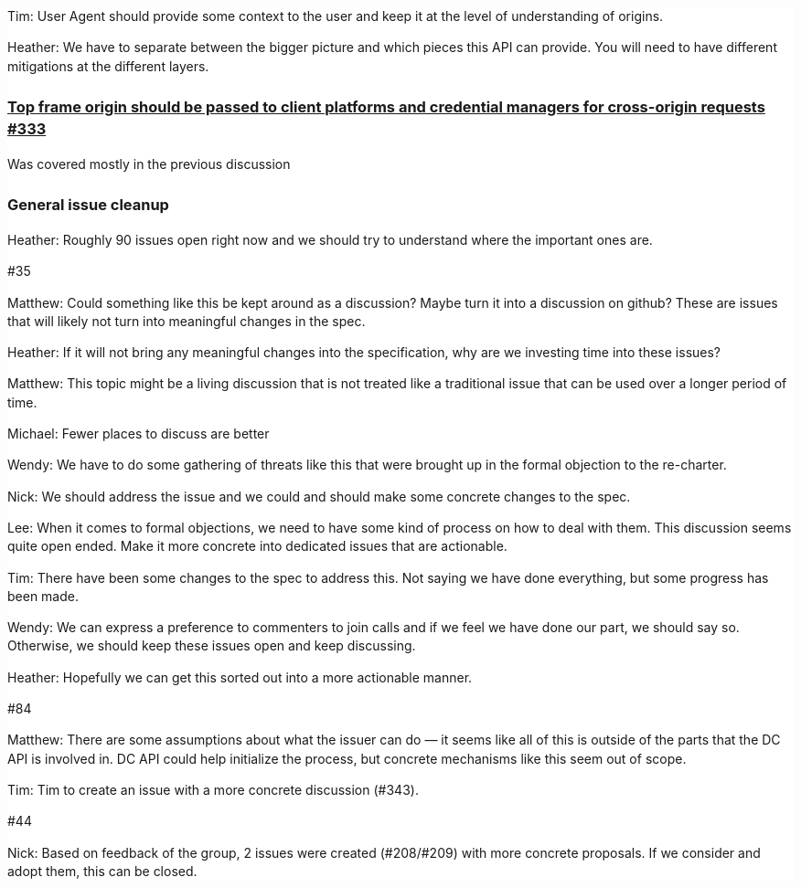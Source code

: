 Tim: User Agent should provide some context to the user and keep it at the level of understanding of origins. 

Heather: We have to separate between the bigger picture and which pieces this API can provide. You will need to have different mitigations at the different layers.

### [Top frame origin should be passed to client platforms and credential managers for cross-origin requests \#333](https://github.com/w3c-fedid/digital-credentials/issues/333)

Was covered mostly in the previous discussion

### General issue cleanup 

Heather: Roughly 90 issues open right now and we should try to understand where the important ones are.

\#35

Matthew: Could something like this be kept around as a discussion? Maybe turn it into a discussion on github? These are issues that will likely not turn into meaningful changes in the  spec.

Heather: If it will not bring any meaningful changes into the specification, why are we investing time into these issues?

Matthew: This topic might be a living discussion that is not treated like a traditional issue that can be used over a longer period of time.

Michael: Fewer places to discuss are better

Wendy: We have to do some gathering of threats like this that were brought up in the formal objection to the re-charter.

Nick: We should address the issue and we could and should make some concrete changes to the spec.

Lee: When it comes to formal objections, we need to have some kind of process on how to deal with them. This discussion seems quite open ended. Make it more concrete into dedicated issues that are actionable.

Tim: There have been some changes to the spec to address this. Not saying we have done everything, but some progress has been made.

Wendy: We can express a preference to commenters to join calls and if we feel we have done our part, we should say so. Otherwise, we should keep these issues open and keep discussing.

Heather: Hopefully we can get this sorted out into a more actionable manner.

\#84

Matthew: There are some assumptions about what the issuer can do — it seems like all of this is outside of the parts that the DC API is involved in. DC API could help initialize the process, but concrete mechanisms like this seem out of scope.

Tim: Tim to create an issue with a more concrete discussion (\#343).

\#44

Nick: Based on feedback of the group, 2 issues were created (\#208/\#209) with more concrete proposals. If we consider and adopt them, this can be closed.
